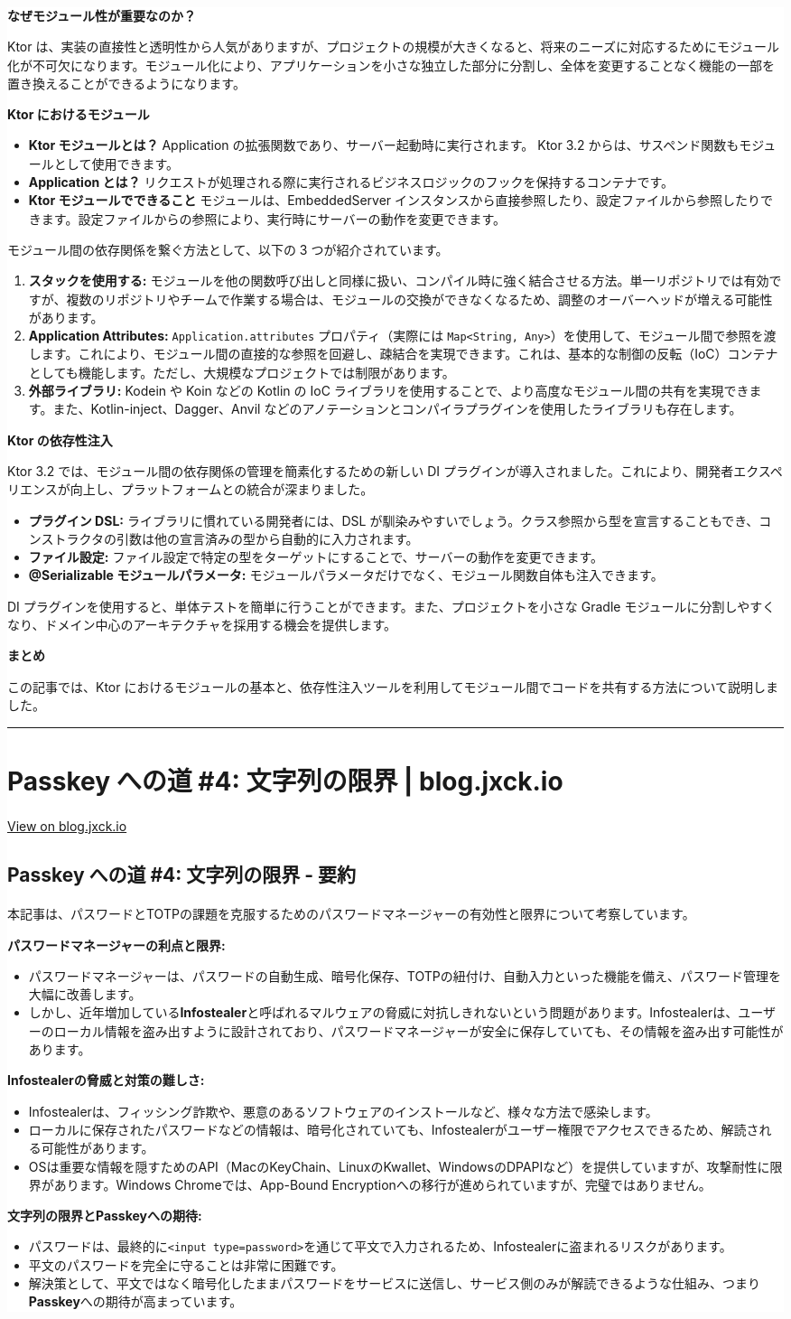 **なぜモジュール性が重要なのか？**

Ktor は、実装の直接性と透明性から人気がありますが、プロジェクトの規模が大きくなると、将来のニーズに対応するためにモジュール化が不可欠になります。モジュール化により、アプリケーションを小さな独立した部分に分割し、全体を変更することなく機能の一部を置き換えることができるようになります。

**Ktor におけるモジュール**

*   **Ktor モジュールとは？** Application の拡張関数であり、サーバー起動時に実行されます。 Ktor 3.2 からは、サスペンド関数もモジュールとして使用できます。
*   **Application とは？** リクエストが処理される際に実行されるビジネスロジックのフックを保持するコンテナです。
*   **Ktor モジュールでできること** モジュールは、EmbeddedServer インスタンスから直接参照したり、設定ファイルから参照したりできます。設定ファイルからの参照により、実行時にサーバーの動作を変更できます。

モジュール間の依存関係を繋ぐ方法として、以下の 3 つが紹介されています。

1.  **スタックを使用する:** モジュールを他の関数呼び出しと同様に扱い、コンパイル時に強く結合させる方法。単一リポジトリでは有効ですが、複数のリポジトリやチームで作業する場合は、モジュールの交換ができなくなるため、調整のオーバーヘッドが増える可能性があります。
2.  **Application Attributes:** `Application.attributes` プロパティ（実際には `Map<String, Any>`）を使用して、モジュール間で参照を渡します。これにより、モジュール間の直接的な参照を回避し、疎結合を実現できます。これは、基本的な制御の反転（IoC）コンテナとしても機能します。ただし、大規模なプロジェクトでは制限があります。
3.  **外部ライブラリ:** Kodein や Koin などの Kotlin の IoC ライブラリを使用することで、より高度なモジュール間の共有を実現できます。また、Kotlin-inject、Dagger、Anvil などのアノテーションとコンパイラプラグインを使用したライブラリも存在します。

**Ktor の依存性注入**

Ktor 3.2 では、モジュール間の依存関係の管理を簡素化するための新しい DI プラグインが導入されました。これにより、開発者エクスペリエンスが向上し、プラットフォームとの統合が深まりました。

*   **プラグイン DSL:** ライブラリに慣れている開発者には、DSL が馴染みやすいでしょう。クラス参照から型を宣言することもでき、コンストラクタの引数は他の宣言済みの型から自動的に入力されます。
*   **ファイル設定:** ファイル設定で特定の型をターゲットにすることで、サーバーの動作を変更できます。
*   **@Serializable モジュールパラメータ:** モジュールパラメータだけでなく、モジュール関数自体も注入できます。

DI プラグインを使用すると、単体テストを簡単に行うことができます。また、プロジェクトを小さな Gradle モジュールに分割しやすくなり、ドメイン中心のアーキテクチャを採用する機会を提供します。

**まとめ**

この記事では、Ktor におけるモジュールの基本と、依存性注入ツールを利用してモジュール間でコードを共有する方法について説明しました。

---
# Passkey への道 #4: 文字列の限界 | blog.jxck.io

[View on blog.jxck.io](https://blog.jxck.io/entries/2025-07-11/load-to-passkey-4.html)

## Passkey への道 #4: 文字列の限界 - 要約

本記事は、パスワードとTOTPの課題を克服するためのパスワードマネージャーの有効性と限界について考察しています。

**パスワードマネージャーの利点と限界:**

*   パスワードマネージャーは、パスワードの自動生成、暗号化保存、TOTPの紐付け、自動入力といった機能を備え、パスワード管理を大幅に改善します。
*   しかし、近年増加している**Infostealer**と呼ばれるマルウェアの脅威に対抗しきれないという問題があります。Infostealerは、ユーザーのローカル情報を盗み出すように設計されており、パスワードマネージャーが安全に保存していても、その情報を盗み出す可能性があります。

**Infostealerの脅威と対策の難しさ:**

*   Infostealerは、フィッシング詐欺や、悪意のあるソフトウェアのインストールなど、様々な方法で感染します。
*   ローカルに保存されたパスワードなどの情報は、暗号化されていても、Infostealerがユーザー権限でアクセスできるため、解読される可能性があります。
*   OSは重要な情報を隠すためのAPI（MacのKeyChain、LinuxのKwallet、WindowsのDPAPIなど）を提供していますが、攻撃耐性に限界があります。Windows Chromeでは、App-Bound Encryptionへの移行が進められていますが、完璧ではありません。

**文字列の限界とPasskeyへの期待:**

*   パスワードは、最終的に`<input type=password>`を通じて平文で入力されるため、Infostealerに盗まれるリスクがあります。
*   平文のパスワードを完全に守ることは非常に困難です。
*   解決策として、平文ではなく暗号化したままパスワードをサービスに送信し、サービス側のみが解読できるような仕組み、つまり**Passkey**への期待が高まっています。
